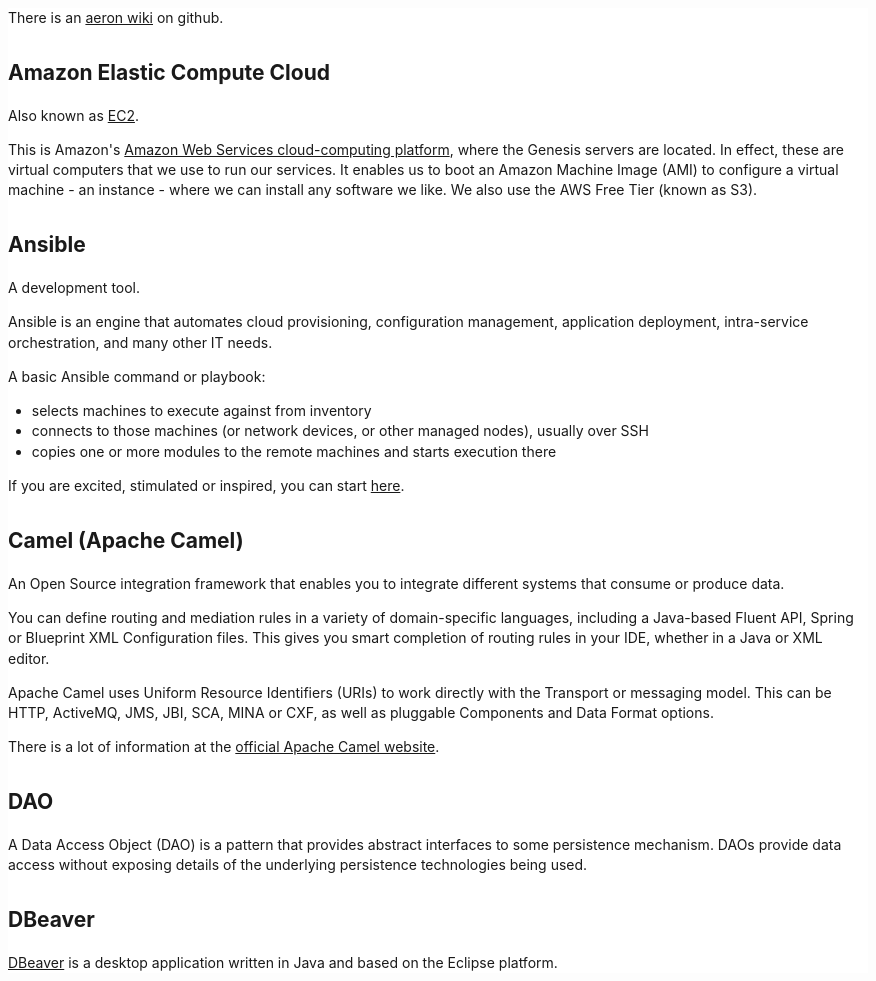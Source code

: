 There is an [aeron wiki](https://github.com/real-logic/aeron/wiki) on github.

## Amazon Elastic Compute Cloud

Also known as [EC2](#ec2).

This is Amazon's [Amazon Web Services cloud-computing platform](https://aws.amazon.com/ec2/?ec2-whats-new.sort-by=item.additionalFields.postDateTime&ec2-whats-new.sort-order=desc), where the Genesis servers are located.
In effect, these are virtual computers that we use to run our services.
It enables us to boot an Amazon Machine Image (AMI) to configure a virtual machine - an instance - where we can install any software we like.
We also use the AWS Free Tier (known as S3).

## Ansible

A development tool.

Ansible is an engine that automates cloud provisioning, configuration management, application deployment, intra-service orchestration, and many other IT needs.

A basic Ansible command or playbook:

* selects machines to execute against from inventory
* connects to those machines (or network devices, or other managed nodes), usually over SSH
* copies one or more modules to the remote machines and starts execution there

If you are excited, stimulated or inspired, you can start [here](https://docs.ansible.com/ansible/latest/user_guide/intro_getting_started.html#intro-getting-started).

## Camel (Apache Camel)

An Open Source integration framework that enables you to integrate different systems that consume or produce data.

You can define routing and mediation rules in a variety of domain-specific languages, including a Java-based Fluent API, Spring or Blueprint XML Configuration files. This gives you smart completion of routing rules in your IDE, whether in a Java or XML editor.

Apache Camel uses Uniform Resource Identifiers (URIs) to work directly with the Transport or messaging model. This can be HTTP, ActiveMQ, JMS, JBI, SCA, MINA or CXF, as well as pluggable Components and Data Format options.

There is a lot of information at the [official Apache Camel website](https://camel.apache.org/).

## DAO

A Data Access Object (DAO) is a pattern that provides abstract interfaces to some persistence mechanism. DAOs provide data access without exposing details of the underlying persistence technologies being used.

## DBeaver

[DBeaver](https://dbeaver.com/docs/wiki/) is a desktop application written in Java and based on the Eclipse platform.
